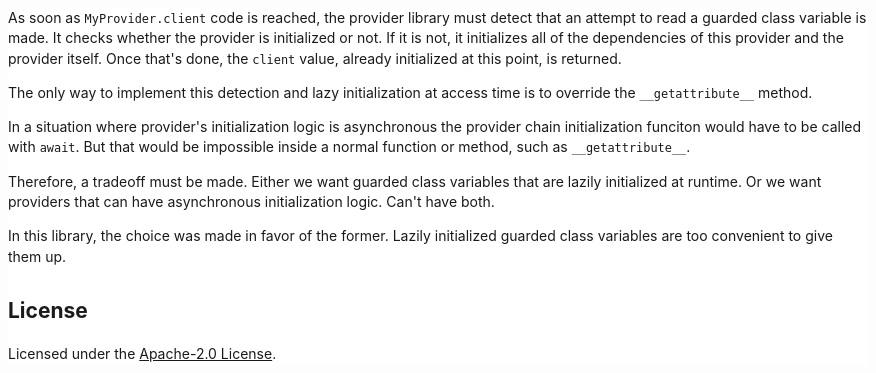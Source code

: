   As soon as `MyProvider.client` code is reached, the provider library
  must detect that an attempt to read a guarded class variable is made.
  It checks whether the provider is initialized or not. If it is not,
  it initializes all of the dependencies of this provider and the
  provider itself. Once that's done, the `client` value, already
  initialized at this point, is returned.

  The only way to implement this detection and lazy initialization
  at access time is to override the `__getattribute__` method.
  
  In a situation where provider's initialization logic is asynchronous
  the provider chain initialization funciton would have to be called
  with `await`. But that would be impossible inside a normal function
  or method, such as `__getattribute__`.

  Therefore, a tradeoff must be made. Either we want guarded class
  variables that are lazily initialized at runtime. Or we want
  providers that can have asynchronous initialization logic.
  Can't have both.

  In this library, the choice was made in favor of the former. Lazily
  initialized guarded class variables are too convenient to give them
  up.

## License

Licensed under the [Apache-2.0 License](./LICENSE).

[1]: https://docs.aiohttp.org/
[2]: https://martinfowler.com/eaaCatalog/repository.html
